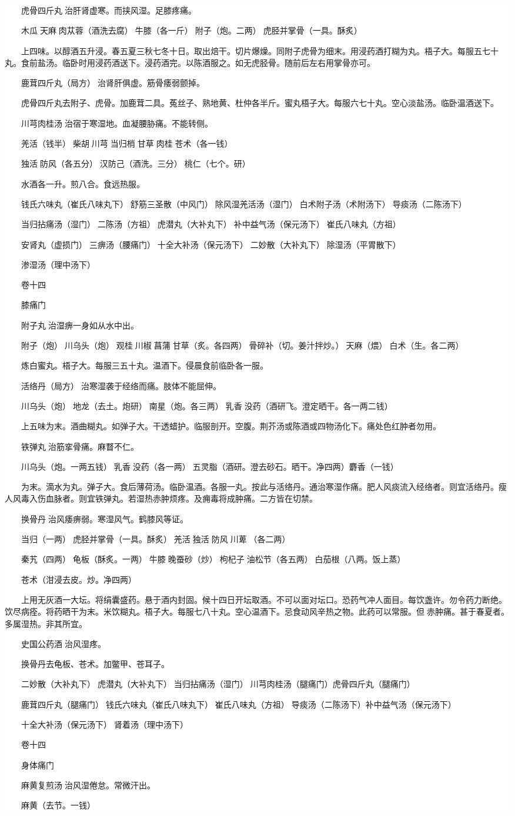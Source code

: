 　　虎骨四斤丸 治肝肾虚寒。而挟风湿。足膝疼痛。

　　木瓜 天麻 肉苁蓉（酒洗去腐） 牛膝（各一斤） 附子（炮。二两） 虎胫并掌骨（一具。酥炙）

　　上四味。以醇酒五升浸。春五夏三秋七冬十日。取出焙干。切片爆燥。同附子虎骨为细末。用浸药酒打糊为丸。梧子大。每服五七十丸。食前盐汤。临卧时用浸药酒送下。浸药酒完。以陈酒服之。如无虎胫骨。随前后左右用掌骨亦可。

　　鹿茸四斤丸（局方） 治肾肝俱虚。筋骨痿弱颤掉。

　　虎骨四斤丸去附子、虎骨。加鹿茸二具。菟丝子、熟地黄、杜仲各半斤。蜜丸梧子大。每服六七十丸。空心淡盐汤。临卧温酒送下。

　　川芎肉桂汤 治宿于寒湿地。血凝腰胁痛。不能转侧。

　　羌活（钱半） 柴胡 川芎 当归梢 甘草 肉桂 苍术（各一钱）

　　独活 防风（各五分） 汉防己（酒洗。三分） 桃仁（七个。研）

　　水酒各一升。煎八合。食远热服。

　　钱氏六味丸（崔氏八味丸下） 舒筋三圣散（中风门） 除风湿羌活汤（湿门） 白术附子汤（术附汤下） 导痰汤（二陈汤下）

　　当归拈痛汤（湿门） 二陈汤（方祖） 虎潜丸（大补丸下） 补中益气汤（保元汤下） 崔氏八味丸（方祖）

　　安肾丸（虚损门） 三痹汤（腰痛门） 十全大补汤（保元汤下） 二妙散（大补丸下） 除湿汤（平胃散下）

　　渗湿汤（理中汤下）

　　卷十四

　　膝痛门

　　附子丸 治湿痹一身如从水中出。

　　附子（炮） 川乌头（炮） 观桂 川椒 菖蒲 甘草（炙。各四两） 骨碎补（切。姜汁拌炒。） 天麻（煨） 白术（生。各二两）

　　炼白蜜丸。梧子大。每服三五十丸。温酒下。侵晨食前临卧各一服。

　　活络丹（局方） 治寒湿袭于经络而痛。肢体不能屈伸。

　　川乌头（炮） 地龙（去土。炮研） 南星（炮。各三两） 乳香 没药（酒研飞。澄定晒干。各一两二钱）

　　上五味为末。酒曲糊丸。如弹子大。干透蜡护。临服剖开。空腹。荆芥汤或陈酒或四物汤化下。痛处色红肿者勿用。

　　铁弹丸 治筋挛骨痛。麻瞀不仁。

　　川乌头（炮。一两五钱） 乳香 没药（各一两） 五灵脂（酒研。澄去砂石。晒干。净四两）麝香（一钱）

　　为末。滴水为丸。弹子大。食后薄荷汤。临卧温酒。各服一丸。按此与活络丹。通治寒湿作痛。肥人风痰流入经络者。则宜活络丹。瘦人风毒入伤血脉者。则宜铁弹丸。若湿热赤肿烦疼。及痈毒将成肿痛。二方皆在切禁。

　　换骨丹 治风痿痹弱。寒湿风气。鹤膝风等证。

　　当归（一两） 虎胫并掌骨（一具。酥炙） 羌活 独活 防风 川萆 （各二两）

　　秦艽（四两） 龟板（酥炙。一两） 牛膝 晚蚕砂（炒） 枸杞子 油松节（各五两） 白茄根（八两。饭上蒸）

　　苍术（泔浸去皮。炒。净四两）

　　上用无灰酒一大坛。将绢囊盛药。悬于酒内封固。候十四日开坛取酒。不可以面对坛口。恐药气冲人面目。每饮盏许。勿令药力断绝。饮尽病痊。将药晒干为末。米饮糊丸。梧子大。每服七八十丸。空心温酒下。忌食动风辛热之物。此药可以常服。但 赤肿痛。甚于春夏者。多属湿热。非其所宜。

　　史国公药酒 治风湿疼。

　　换骨丹去龟板、苍术。加鳖甲、苍耳子。

　　二妙散（大补丸下） 虎潜丸（大补丸下） 当归拈痛汤（湿门） 川芎肉桂汤（腿痛门）虎骨四斤丸（腿痛门）

　　鹿茸四斤丸（腿痛门） 钱氏六味丸（崔氏八味丸下） 崔氏八味丸（方祖） 导痰汤（二陈汤下）补中益气汤（保元汤下）

　　十全大补汤（保元汤下） 肾着汤（理中汤下）

　　卷十四

　　身体痛门

　　麻黄复煎汤 治风湿倦怠。常微汗出。

　　麻黄（去节。一钱）

